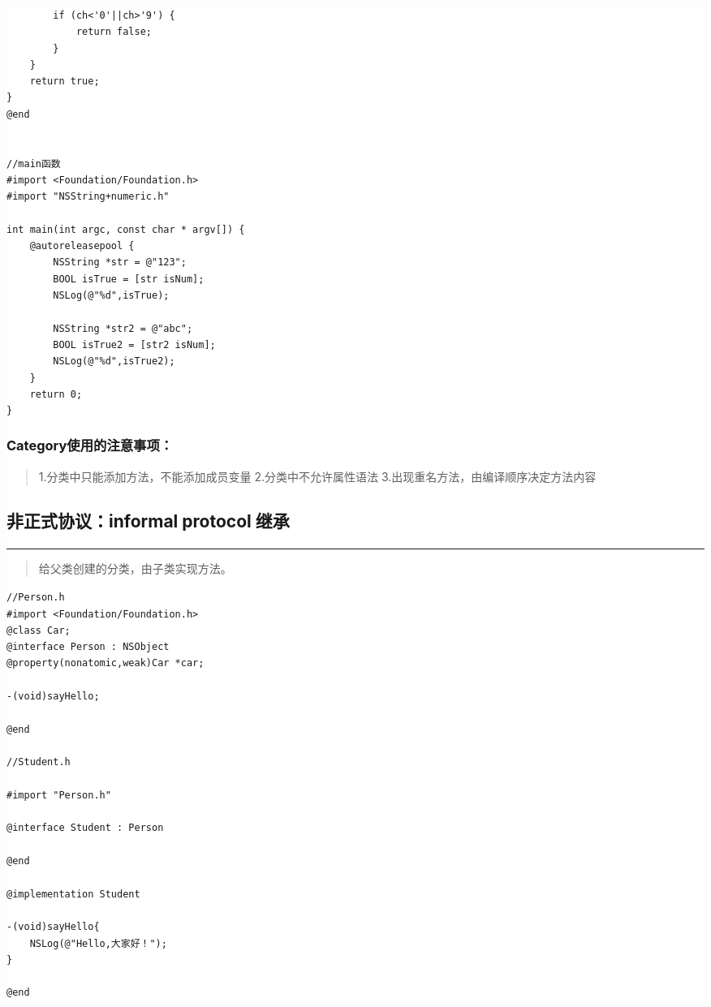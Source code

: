 ```Category
        if (ch<'0'||ch>'9') {
            return false;
        }
    }
    return true;
}
@end


//main函数
#import <Foundation/Foundation.h>
#import "NSString+numeric.h"

int main(int argc, const char * argv[]) {
    @autoreleasepool {
        NSString *str = @"123";
        BOOL isTrue = [str isNum];
        NSLog(@"%d",isTrue);

        NSString *str2 = @"abc";
        BOOL isTrue2 = [str2 isNum];
        NSLog(@"%d",isTrue2);
    }
    return 0;
}
```
### Category使用的注意事项：
>1.分类中只能添加方法，不能添加成员变量
2.分类中不允许属性语法
3.出现重名方法，由编译顺序决定方法内容

## 非正式协议：informal protocol 继承
-------------
>给父类创建的分类，由子类实现方法。

```protocol
//Person.h
#import <Foundation/Foundation.h>
@class Car;
@interface Person : NSObject
@property(nonatomic,weak)Car *car;

-(void)sayHello;

@end

//Student.h

#import "Person.h"

@interface Student : Person

@end

@implementation Student

-(void)sayHello{
    NSLog(@"Hello,大家好！");
}

@end
```